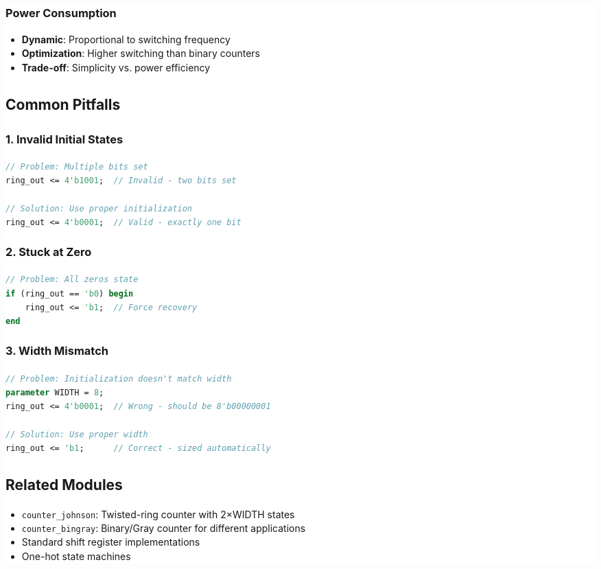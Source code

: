 ### Power Consumption
- **Dynamic**: Proportional to switching frequency
- **Optimization**: Higher switching than binary counters
- **Trade-off**: Simplicity vs. power efficiency

## Common Pitfalls

### 1. Invalid Initial States
```systemverilog
// Problem: Multiple bits set
ring_out <= 4'b1001;  // Invalid - two bits set

// Solution: Use proper initialization
ring_out <= 4'b0001;  // Valid - exactly one bit
```

### 2. Stuck at Zero
```systemverilog
// Problem: All zeros state
if (ring_out == 'b0) begin
    ring_out <= 'b1;  // Force recovery
end
```

### 3. Width Mismatch
```systemverilog
// Problem: Initialization doesn't match width
parameter WIDTH = 8;
ring_out <= 4'b0001;  // Wrong - should be 8'b00000001

// Solution: Use proper width
ring_out <= 'b1;      // Correct - sized automatically
```

## Related Modules
- `counter_johnson`: Twisted-ring counter with 2×WIDTH states
- `counter_bingray`: Binary/Gray counter for different applications
- Standard shift register implementations
- One-hot state machines